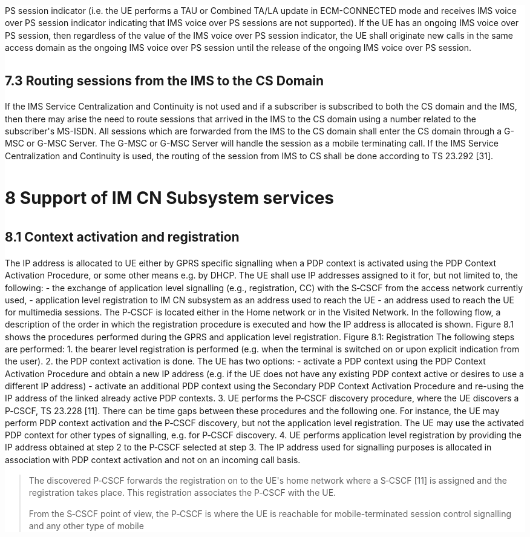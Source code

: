 PS session indicator (i.e. the UE performs a TAU or Combined TA/LA update in
ECM-CONNECTED mode and receives IMS voice over PS session indicator indicating
that IMS voice over PS sessions are not supported).
If the UE has an ongoing IMS voice over PS session, then regardless of the
value of the IMS voice over PS session indicator, the UE shall originate new
calls in the same access domain as the ongoing IMS voice over PS session until
the release of the ongoing IMS voice over PS session.
## 7.3 Routing sessions from the IMS to the CS Domain
If the IMS Service Centralization and Continuity is not used and if a
subscriber is subscribed to both the CS domain and the IMS, then there may
arise the need to route sessions that arrived in the IMS to the CS domain
using a number related to the subscriber\'s MS-ISDN. All sessions which are
forwarded from the IMS to the CS domain shall enter the CS domain through a
G-MSC or G-MSC Server. The G-MSC or G-MSC Server will handle the session as a
mobile terminating call.
If the IMS Service Centralization and Continuity is used, the routing of the
session from IMS to CS shall be done according to TS 23.292 [31].
# 8 Support of IM CN Subsystem services
## 8.1 Context activation and registration
The IP address is allocated to UE either by GPRS specific signalling when a
PDP context is activated using the PDP Context Activation Procedure, or some
other means e.g. by DHCP. The UE shall use IP addresses assigned to it for,
but not limited to, the following:
\- the exchange of application level signalling (e.g., registration, CC) with
the S‑CSCF from the access network currently used,
\- application level registration to IM CN subsystem as an address used to
reach the UE
\- an address used to reach the UE for multimedia sessions.
The P‑CSCF is located either in the Home network or in the Visited Network.
In the following flow, a description of the order in which the registration
procedure is executed and how the IP address is allocated is shown. Figure 8.1
shows the procedures performed during the GPRS and application level
registration.
Figure 8.1: Registration
The following steps are performed:
1\. the bearer level registration is performed (e.g. when the terminal is
switched on or upon explicit indication from the user).
2\. the PDP context activation is done. The UE has two options:
\- activate a PDP context using the PDP Context Activation Procedure and
obtain a new IP address (e.g. if the UE does not have any existing PDP context
active or desires to use a different IP address)
\- activate an additional PDP context using the Secondary PDP Context
Activation Procedure and re-using the IP address of the linked already active
PDP contexts.
3\. UE performs the P‑CSCF discovery procedure, where the UE discovers a
P‑CSCF, TS 23.228 [11].
There can be time gaps between these procedures and the following one. For
instance, the UE may perform PDP context activation and the P‑CSCF discovery,
but not the application level registration. The UE may use the activated PDP
context for other types of signalling, e.g. for P‑CSCF discovery.
4\. UE performs application level registration by providing the IP address
obtained at step 2 to the P‑CSCF selected at step 3. The IP address used for
signalling purposes is allocated in association with PDP context activation
and not on an incoming call basis.
> The discovered P‑CSCF forwards the registration on to the UE\'s home network
> where a S‑CSCF [11] is assigned and the registration takes place. This
> registration associates the P‑CSCF with the UE.
>
> From the S‑CSCF point of view, the P‑CSCF is where the UE is reachable for
> mobile-terminated session control signalling and any other type of mobile